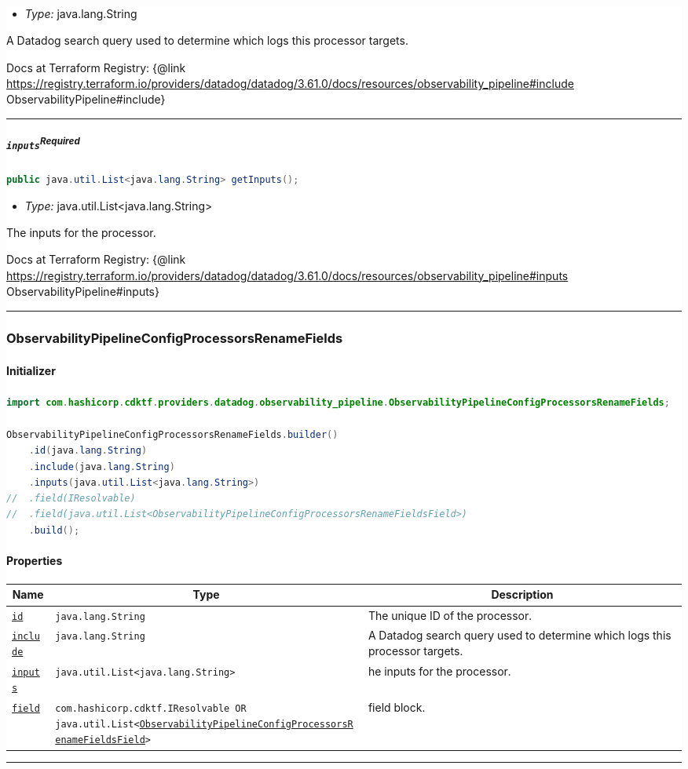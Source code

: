 - *Type:* java.lang.String

A Datadog search query used to determine which logs this processor targets.

Docs at Terraform Registry: {@link https://registry.terraform.io/providers/datadog/datadog/3.61.0/docs/resources/observability_pipeline#include ObservabilityPipeline#include}

---

##### `inputs`<sup>Required</sup> <a name="inputs" id="@cdktf/provider-datadog.observabilityPipeline.ObservabilityPipelineConfigProcessorsRemoveFields.property.inputs"></a>

```java
public java.util.List<java.lang.String> getInputs();
```

- *Type:* java.util.List<java.lang.String>

The inputs for the processor.

Docs at Terraform Registry: {@link https://registry.terraform.io/providers/datadog/datadog/3.61.0/docs/resources/observability_pipeline#inputs ObservabilityPipeline#inputs}

---

### ObservabilityPipelineConfigProcessorsRenameFields <a name="ObservabilityPipelineConfigProcessorsRenameFields" id="@cdktf/provider-datadog.observabilityPipeline.ObservabilityPipelineConfigProcessorsRenameFields"></a>

#### Initializer <a name="Initializer" id="@cdktf/provider-datadog.observabilityPipeline.ObservabilityPipelineConfigProcessorsRenameFields.Initializer"></a>

```java
import com.hashicorp.cdktf.providers.datadog.observability_pipeline.ObservabilityPipelineConfigProcessorsRenameFields;

ObservabilityPipelineConfigProcessorsRenameFields.builder()
    .id(java.lang.String)
    .include(java.lang.String)
    .inputs(java.util.List<java.lang.String>)
//  .field(IResolvable)
//  .field(java.util.List<ObservabilityPipelineConfigProcessorsRenameFieldsField>)
    .build();
```

#### Properties <a name="Properties" id="Properties"></a>

| **Name** | **Type** | **Description** |
| --- | --- | --- |
| <code><a href="#@cdktf/provider-datadog.observabilityPipeline.ObservabilityPipelineConfigProcessorsRenameFields.property.id">id</a></code> | <code>java.lang.String</code> | The unique ID of the processor. |
| <code><a href="#@cdktf/provider-datadog.observabilityPipeline.ObservabilityPipelineConfigProcessorsRenameFields.property.include">include</a></code> | <code>java.lang.String</code> | A Datadog search query used to determine which logs this processor targets. |
| <code><a href="#@cdktf/provider-datadog.observabilityPipeline.ObservabilityPipelineConfigProcessorsRenameFields.property.inputs">inputs</a></code> | <code>java.util.List<java.lang.String></code> | he inputs for the processor. |
| <code><a href="#@cdktf/provider-datadog.observabilityPipeline.ObservabilityPipelineConfigProcessorsRenameFields.property.field">field</a></code> | <code>com.hashicorp.cdktf.IResolvable OR java.util.List<<a href="#@cdktf/provider-datadog.observabilityPipeline.ObservabilityPipelineConfigProcessorsRenameFieldsField">ObservabilityPipelineConfigProcessorsRenameFieldsField</a>></code> | field block. |

---